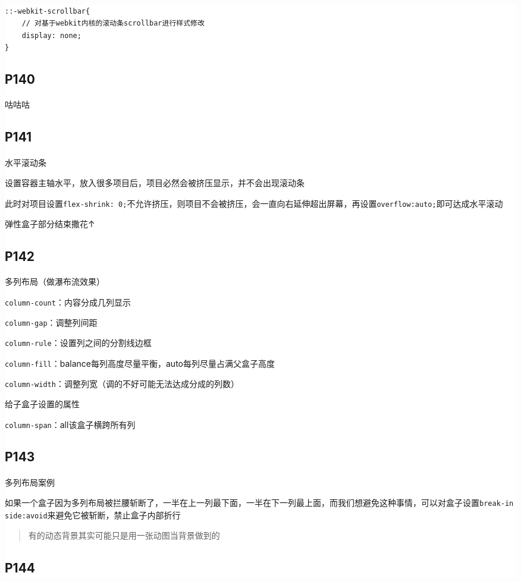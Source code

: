 ```html
::-webkit-scrollbar{
	// 对基于webkit内核的滚动条scrollbar进行样式修改
	display: none;
}
```



## P140

咕咕咕



## P141

水平滚动条

设置容器主轴水平，放入很多项目后，项目必然会被挤压显示，并不会出现滚动条

此时对项目设置`flex-shrink: 0;`不允许挤压，则项目不会被挤压，会一直向右延伸超出屏幕，再设置`overflow:auto;`即可达成水平滚动



弹性盒子部分结束撒花↑



## P142

多列布局（做瀑布流效果）

`column-count`：内容分成几列显示

`column-gap`：调整列间距

`column-rule`：设置列之间的分割线边框

`column-fill`：balance每列高度尽量平衡，auto每列尽量占满父盒子高度

`column-width`：调整列宽（调的不好可能无法达成分成的列数）

给子盒子设置的属性

`column-span`：all该盒子横跨所有列



## P143

多列布局案例

如果一个盒子因为多列布局被拦腰斩断了，一半在上一列最下面，一半在下一列最上面，而我们想避免这种事情，可以对盒子设置`break-inside:avoid`来避免它被斩断，禁止盒子内部折行

> 有的动态背景其实可能只是用一张动图当背景做到的



## P144
